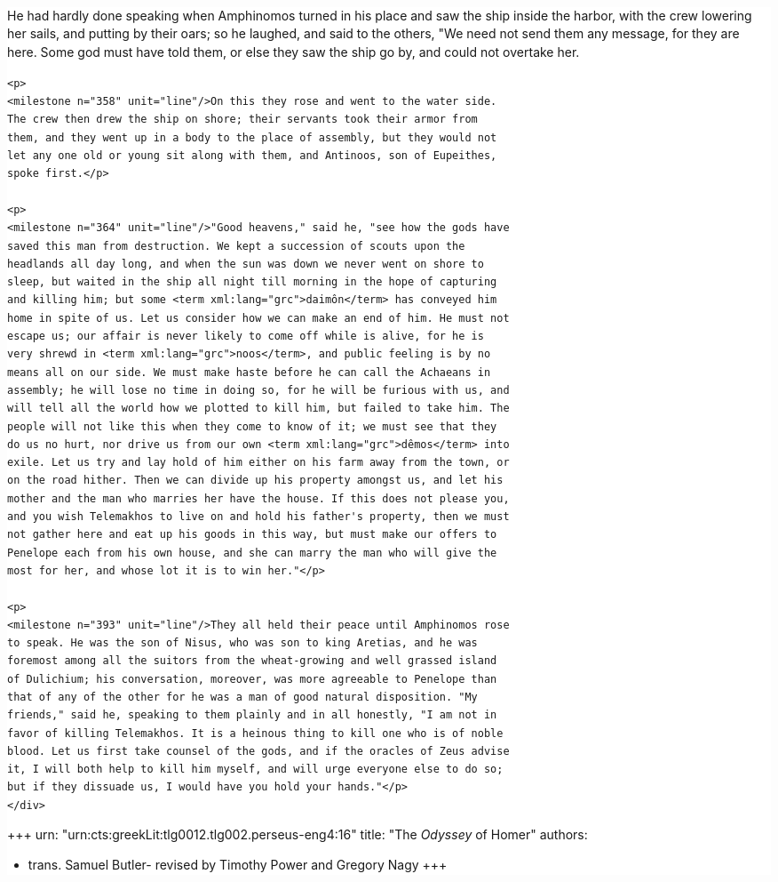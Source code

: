 <div type="textpart" n="351" subtype="card">
    <p>
    <milestone n="351" unit="line"/>He had hardly done speaking when Amphinomos
    turned in his place and saw the ship inside the harbor, with the crew lowering
    her sails, and putting by their oars; so he laughed, and said to the others,
    "We need not send them any message, for they are here. Some god must have told
    them, or else they saw the ship go by, and could not overtake her.</p>

    <p>
    <milestone n="358" unit="line"/>On this they rose and went to the water side.
    The crew then drew the ship on shore; their servants took their armor from
    them, and they went up in a body to the place of assembly, but they would not
    let any one old or young sit along with them, and Antinoos, son of Eupeithes,
    spoke first.</p>

    <p>
    <milestone n="364" unit="line"/>"Good heavens," said he, "see how the gods have
    saved this man from destruction. We kept a succession of scouts upon the
    headlands all day long, and when the sun was down we never went on shore to
    sleep, but waited in the ship all night till morning in the hope of capturing
    and killing him; but some <term xml:lang="grc">daimôn</term> has conveyed him
    home in spite of us. Let us consider how we can make an end of him. He must not
    escape us; our affair is never likely to come off while is alive, for he is
    very shrewd in <term xml:lang="grc">noos</term>, and public feeling is by no
    means all on our side. We must make haste before he can call the Achaeans in
    assembly; he will lose no time in doing so, for he will be furious with us, and
    will tell all the world how we plotted to kill him, but failed to take him. The
    people will not like this when they come to know of it; we must see that they
    do us no hurt, nor drive us from our own <term xml:lang="grc">dêmos</term> into
    exile. Let us try and lay hold of him either on his farm away from the town, or
    on the road hither. Then we can divide up his property amongst us, and let his
    mother and the man who marries her have the house. If this does not please you,
    and you wish Telemakhos to live on and hold his father's property, then we must
    not gather here and eat up his goods in this way, but must make our offers to
    Penelope each from his own house, and she can marry the man who will give the
    most for her, and whose lot it is to win her."</p>

    <p>
    <milestone n="393" unit="line"/>They all held their peace until Amphinomos rose
    to speak. He was the son of Nisus, who was son to king Aretias, and he was
    foremost among all the suitors from the wheat-growing and well grassed island
    of Dulichium; his conversation, moreover, was more agreeable to Penelope than
    that of any of the other for he was a man of good natural disposition. "My
    friends," said he, speaking to them plainly and in all honestly, "I am not in
    favor of killing Telemakhos. It is a heinous thing to kill one who is of noble
    blood. Let us first take counsel of the gods, and if the oracles of Zeus advise
    it, I will both help to kill him myself, and will urge everyone else to do so;
    but if they dissuade us, I would have you hold your hands."</p>
    </div>

+++
urn: "urn:cts:greekLit:tlg0012.tlg002.perseus-eng4:16"
title: "The _Odyssey_ of Homer"
authors:
- trans. Samuel Butler- revised by Timothy Power and Gregory Nagy
+++

